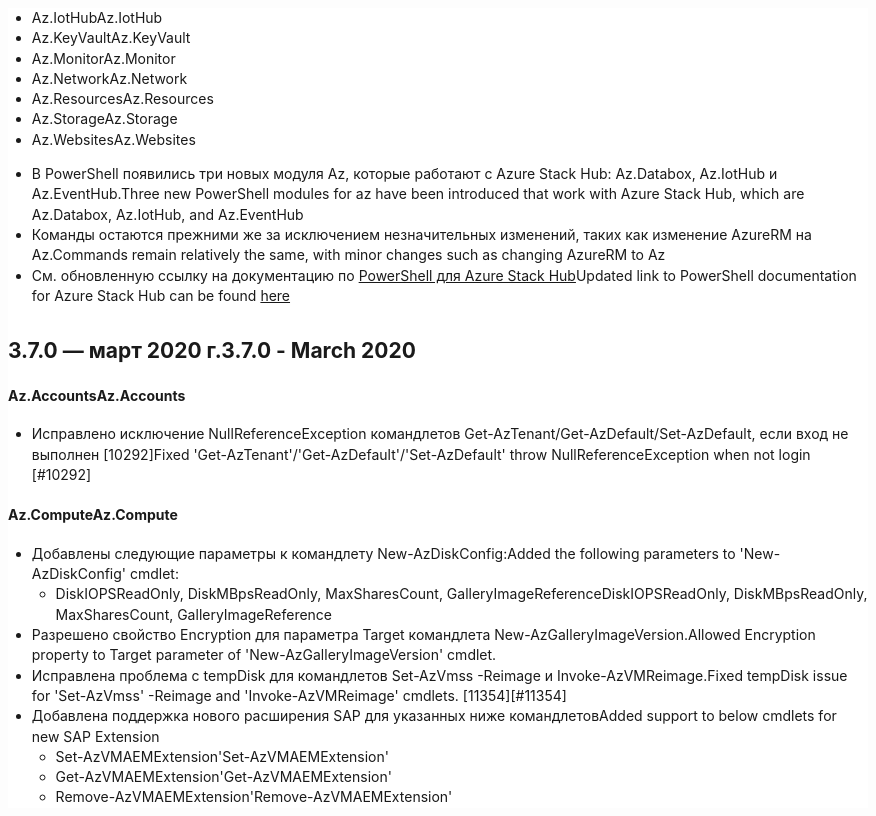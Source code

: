   - <span data-ttu-id="8b73b-199">Az.IotHub</span><span class="sxs-lookup"><span data-stu-id="8b73b-199">Az.IotHub</span></span>
  - <span data-ttu-id="8b73b-200">Az.KeyVault</span><span class="sxs-lookup"><span data-stu-id="8b73b-200">Az.KeyVault</span></span>
  - <span data-ttu-id="8b73b-201">Az.Monitor</span><span class="sxs-lookup"><span data-stu-id="8b73b-201">Az.Monitor</span></span>
  - <span data-ttu-id="8b73b-202">Az.Network</span><span class="sxs-lookup"><span data-stu-id="8b73b-202">Az.Network</span></span>
  - <span data-ttu-id="8b73b-203">Az.Resources</span><span class="sxs-lookup"><span data-stu-id="8b73b-203">Az.Resources</span></span>
  - <span data-ttu-id="8b73b-204">Az.Storage</span><span class="sxs-lookup"><span data-stu-id="8b73b-204">Az.Storage</span></span>
  - <span data-ttu-id="8b73b-205">Az.Websites</span><span class="sxs-lookup"><span data-stu-id="8b73b-205">Az.Websites</span></span>
* <span data-ttu-id="8b73b-206">В PowerShell появились три новых модуля Az, которые работают с Azure Stack Hub: Az.Databox, Az.IotHub и Az.EventHub.</span><span class="sxs-lookup"><span data-stu-id="8b73b-206">Three new PowerShell modules for az have been introduced that work with Azure Stack Hub, which are Az.Databox, Az.IotHub, and Az.EventHub</span></span>
* <span data-ttu-id="8b73b-207">Команды остаются прежними же за исключением незначительных изменений, таких как изменение AzureRM на Az.</span><span class="sxs-lookup"><span data-stu-id="8b73b-207">Commands remain relatively the same, with minor changes such as changing AzureRM to Az</span></span>
* <span data-ttu-id="8b73b-208">См. обновленную ссылку на документацию по [PowerShell для Azure Stack Hub](https://aka.ms/InstallASHPowerShell)</span><span class="sxs-lookup"><span data-stu-id="8b73b-208">Updated link to PowerShell documentation for Azure Stack Hub can be found [here](https://aka.ms/InstallASHPowerShell)</span></span>

## <a name="370---march-2020"></a><span data-ttu-id="8b73b-209">3.7.0 — март 2020 г.</span><span class="sxs-lookup"><span data-stu-id="8b73b-209">3.7.0 - March 2020</span></span>
#### <a name="azaccounts"></a><span data-ttu-id="8b73b-210">Az.Accounts</span><span class="sxs-lookup"><span data-stu-id="8b73b-210">Az.Accounts</span></span>
* <span data-ttu-id="8b73b-211">Исправлено исключение NullReferenceException командлетов Get-AzTenant/Get-AzDefault/Set-AzDefault, если вход не выполнен [10292]</span><span class="sxs-lookup"><span data-stu-id="8b73b-211">Fixed 'Get-AzTenant'/'Get-AzDefault'/'Set-AzDefault' throw NullReferenceException when not login [#10292]</span></span>

#### <a name="azcompute"></a><span data-ttu-id="8b73b-212">Az.Compute</span><span class="sxs-lookup"><span data-stu-id="8b73b-212">Az.Compute</span></span>
* <span data-ttu-id="8b73b-213">Добавлены следующие параметры к командлету New-AzDiskConfig:</span><span class="sxs-lookup"><span data-stu-id="8b73b-213">Added the following parameters to 'New-AzDiskConfig' cmdlet:</span></span>
    - <span data-ttu-id="8b73b-214">DiskIOPSReadOnly, DiskMBpsReadOnly, MaxSharesCount, GalleryImageReference</span><span class="sxs-lookup"><span data-stu-id="8b73b-214">DiskIOPSReadOnly, DiskMBpsReadOnly, MaxSharesCount, GalleryImageReference</span></span>
* <span data-ttu-id="8b73b-215">Разрешено свойство Encryption для параметра Target командлета New-AzGalleryImageVersion.</span><span class="sxs-lookup"><span data-stu-id="8b73b-215">Allowed Encryption property to Target parameter of 'New-AzGalleryImageVersion' cmdlet.</span></span>
* <span data-ttu-id="8b73b-216">Исправлена проблема с tempDisk для командлетов Set-AzVmss -Reimage и Invoke-AzVMReimage.</span><span class="sxs-lookup"><span data-stu-id="8b73b-216">Fixed tempDisk issue for 'Set-AzVmss' -Reimage and 'Invoke-AzVMReimage' cmdlets.</span></span> <span data-ttu-id="8b73b-217">[11354]</span><span class="sxs-lookup"><span data-stu-id="8b73b-217">[#11354]</span></span>
* <span data-ttu-id="8b73b-218">Добавлена поддержка нового расширения SAP для указанных ниже командлетов</span><span class="sxs-lookup"><span data-stu-id="8b73b-218">Added support to below cmdlets for new SAP Extension</span></span>
    - <span data-ttu-id="8b73b-219">Set-AzVMAEMExtension</span><span class="sxs-lookup"><span data-stu-id="8b73b-219">'Set-AzVMAEMExtension'</span></span>
    - <span data-ttu-id="8b73b-220">Get-AzVMAEMExtension</span><span class="sxs-lookup"><span data-stu-id="8b73b-220">'Get-AzVMAEMExtension'</span></span>
    - <span data-ttu-id="8b73b-221">Remove-AzVMAEMExtension</span><span class="sxs-lookup"><span data-stu-id="8b73b-221">'Remove-AzVMAEMExtension'</span></span>